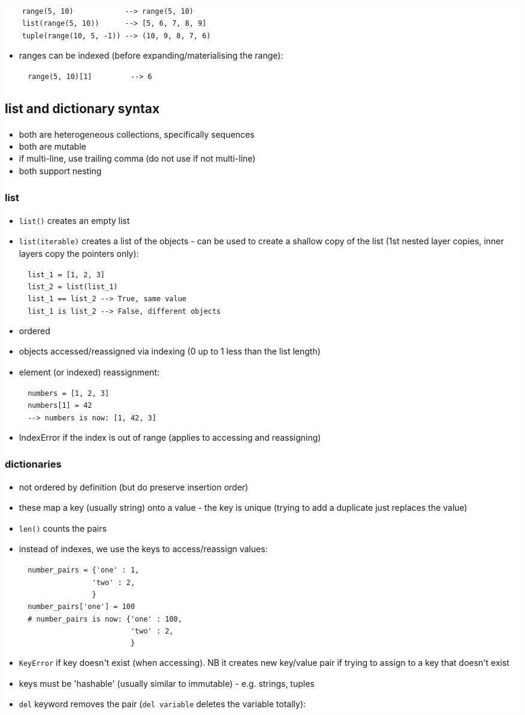         range(5, 10)            --> range(5, 10)
        list(range(5, 10))      --> [5, 6, 7, 8, 9]
        tuple(range(10, 5, -1)) --> (10, 9, 8, 7, 6)

+ ranges can be indexed (before expanding/materialising the range):

        range(5, 10)[1]         --> 6


## list and dictionary syntax

+ both are heterogeneous collections, specifically sequences
+ both are mutable
+ if multi-line, use trailing comma (do not use if not multi-line)
+ both support nesting

### list

+ `list()` creates an empty list
+ `list(iterable)` creates a list of the objects - can be used to create a shallow copy of the list (1st nested layer copies, inner layers copy the pointers only):

        list_1 = [1, 2, 3]
        list_2 = list(list_1)
        list_1 == list_2 --> True, same value
        list_1 is list_2 --> False, different objects

+ ordered
+ objects accessed/reassigned via indexing (0 up to 1 less than the list length)
+ element (or indexed) reassignment:

        numbers = [1, 2, 3]
        numbers[1] = 42
        --> numbers is now: [1, 42, 3]

+ IndexError if the index is out of range (applies to accessing and reassigning)

### dictionaries

+ not ordered by definition (but do preserve insertion order)
+ these map a key (usually string) onto a value - the key is unique (trying to add a duplicate just replaces the value)
+ `len()` counts the pairs
+ instead of indexes, we use the keys to access/reassign values:

        number_pairs = {'one' : 1,
                       'two' : 2,
                       }
        number_pairs['one'] = 100
        # number_pairs is now: {'one' : 100,
                                'two' : 2,
                                }

+ `KeyError` if key doesn't exist (when accessing). NB it creates new key/value pair if trying to assign to a key that doesn't exist
+ keys must be 'hashable' (usually similar to immutable) - e.g. strings, tuples
+ `del` keyword removes the pair (`del variable` deletes the variable totally):
